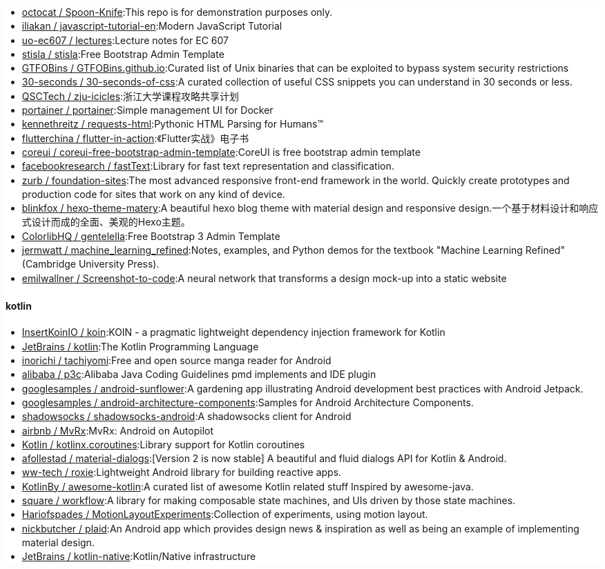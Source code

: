 * [octocat / Spoon-Knife](https://github.com/octocat/Spoon-Knife):This repo is for demonstration purposes only.
* [iliakan / javascript-tutorial-en](https://github.com/iliakan/javascript-tutorial-en):Modern JavaScript Tutorial
* [uo-ec607 / lectures](https://github.com/uo-ec607/lectures):Lecture notes for EC 607
* [stisla / stisla](https://github.com/stisla/stisla):Free Bootstrap Admin Template
* [GTFOBins / GTFOBins.github.io](https://github.com/GTFOBins/GTFOBins.github.io):Curated list of Unix binaries that can be exploited to bypass system security restrictions
* [30-seconds / 30-seconds-of-css](https://github.com/30-seconds/30-seconds-of-css):A curated collection of useful CSS snippets you can understand in 30 seconds or less.
* [QSCTech / zju-icicles](https://github.com/QSCTech/zju-icicles):浙江大学课程攻略共享计划
* [portainer / portainer](https://github.com/portainer/portainer):Simple management UI for Docker
* [kennethreitz / requests-html](https://github.com/kennethreitz/requests-html):Pythonic HTML Parsing for Humans™
* [flutterchina / flutter-in-action](https://github.com/flutterchina/flutter-in-action):《Flutter实战》电子书
* [coreui / coreui-free-bootstrap-admin-template](https://github.com/coreui/coreui-free-bootstrap-admin-template):CoreUI is free bootstrap admin template
* [facebookresearch / fastText](https://github.com/facebookresearch/fastText):Library for fast text representation and classification.
* [zurb / foundation-sites](https://github.com/zurb/foundation-sites):The most advanced responsive front-end framework in the world. Quickly create prototypes and production code for sites that work on any kind of device.
* [blinkfox / hexo-theme-matery](https://github.com/blinkfox/hexo-theme-matery):A beautiful hexo blog theme with material design and responsive design.一个基于材料设计和响应式设计而成的全面、美观的Hexo主题。
* [ColorlibHQ / gentelella](https://github.com/ColorlibHQ/gentelella):Free Bootstrap 3 Admin Template
* [jermwatt / machine_learning_refined](https://github.com/jermwatt/machine_learning_refined):Notes, examples, and Python demos for the textbook "Machine Learning Refined" (Cambridge University Press).
* [emilwallner / Screenshot-to-code](https://github.com/emilwallner/Screenshot-to-code):A neural network that transforms a design mock-up into a static website

#### kotlin
* [InsertKoinIO / koin](https://github.com/InsertKoinIO/koin):KOIN - a pragmatic lightweight dependency injection framework for Kotlin
* [JetBrains / kotlin](https://github.com/JetBrains/kotlin):The Kotlin Programming Language
* [inorichi / tachiyomi](https://github.com/inorichi/tachiyomi):Free and open source manga reader for Android
* [alibaba / p3c](https://github.com/alibaba/p3c):Alibaba Java Coding Guidelines pmd implements and IDE plugin
* [googlesamples / android-sunflower](https://github.com/googlesamples/android-sunflower):A gardening app illustrating Android development best practices with Android Jetpack.
* [googlesamples / android-architecture-components](https://github.com/googlesamples/android-architecture-components):Samples for Android Architecture Components.
* [shadowsocks / shadowsocks-android](https://github.com/shadowsocks/shadowsocks-android):A shadowsocks client for Android
* [airbnb / MvRx](https://github.com/airbnb/MvRx):MvRx: Android on Autopilot
* [Kotlin / kotlinx.coroutines](https://github.com/Kotlin/kotlinx.coroutines):Library support for Kotlin coroutines
* [afollestad / material-dialogs](https://github.com/afollestad/material-dialogs):[Version 2 is now stable] A beautiful and fluid dialogs API for Kotlin & Android.
* [ww-tech / roxie](https://github.com/ww-tech/roxie):Lightweight Android library for building reactive apps.
* [KotlinBy / awesome-kotlin](https://github.com/KotlinBy/awesome-kotlin):A curated list of awesome Kotlin related stuff Inspired by awesome-java.
* [square / workflow](https://github.com/square/workflow):A library for making composable state machines, and UIs driven by those state machines.
* [Hariofspades / MotionLayoutExperiments](https://github.com/Hariofspades/MotionLayoutExperiments):Collection of experiments, using motion layout.
* [nickbutcher / plaid](https://github.com/nickbutcher/plaid):An Android app which provides design news & inspiration as well as being an example of implementing material design.
* [JetBrains / kotlin-native](https://github.com/JetBrains/kotlin-native):Kotlin/Native infrastructure